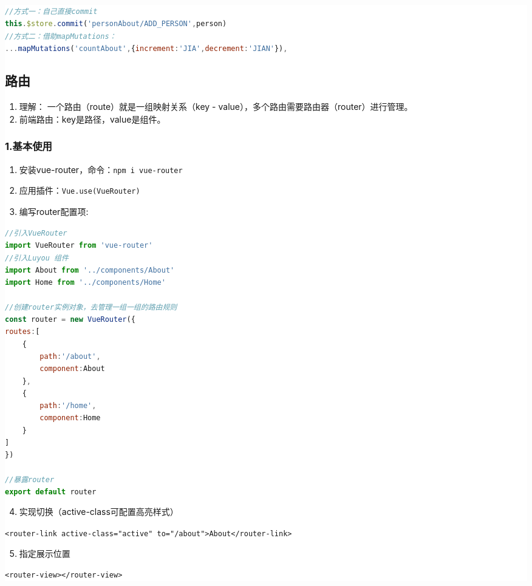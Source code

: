    ```js
   //方式一：自己直接commit
   this.$store.commit('personAbout/ADD_PERSON',person)
   //方式二：借助mapMutations：
   ...mapMutations('countAbout',{increment:'JIA',decrement:'JIAN'}),
   ```

## 路由

1. 理解： 一个路由（route）就是一组映射关系（key - value），多个路由需要路由器（router）进行管理。
2. 前端路由：key是路径，value是组件。

### 1.基本使用

1. 安装vue-router，命令：```npm i vue-router```

2. 应用插件：```Vue.use(VueRouter)```

3. 编写router配置项:

```js
//引入VueRouter
import VueRouter from 'vue-router'
//引入Luyou 组件
import About from '../components/About'
import Home from '../components/Home'

//创建router实例对象，去管理一组一组的路由规则
const router = new VueRouter({
routes:[
    {
        path:'/about',
        component:About
    },
    {
        path:'/home',
        component:Home
    }
]
})

//暴露router
export default router
```

4. 实现切换（active-class可配置高亮样式）

```vue
<router-link active-class="active" to="/about">About</router-link>
```

5. 指定展示位置

```vue
<router-view></router-view>
```
